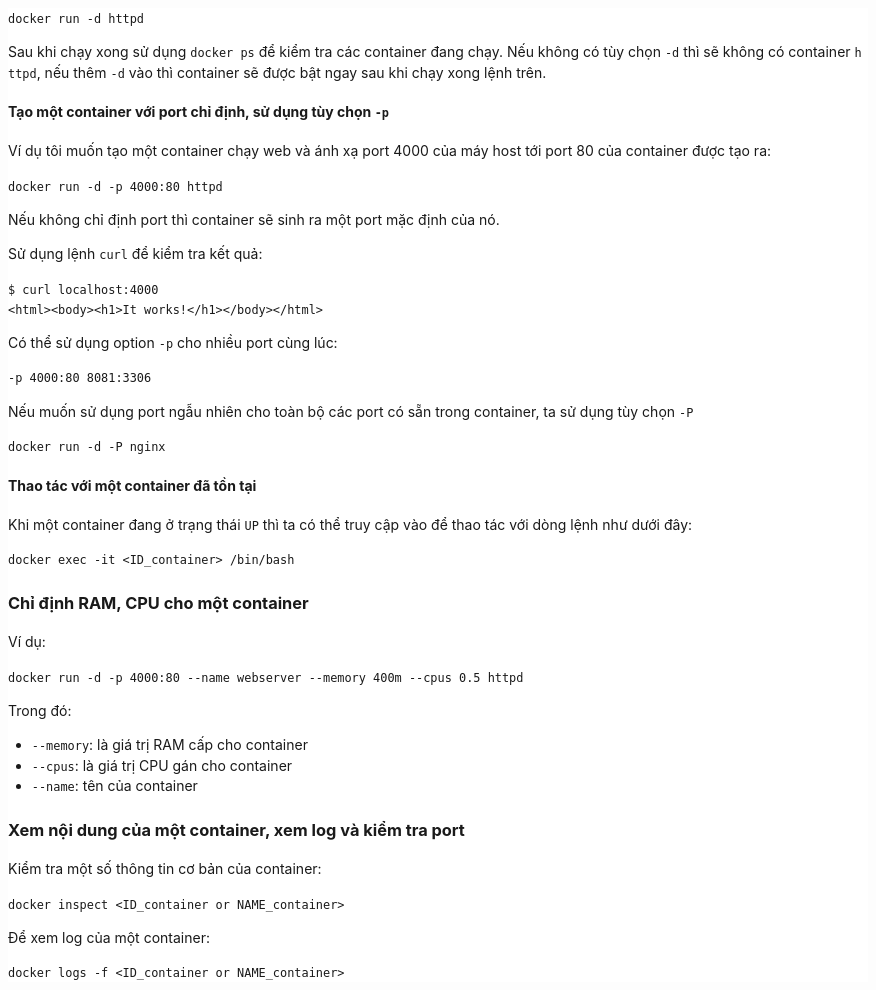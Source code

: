 	docker run -d httpd

Sau khi chạy xong sử dụng `docker ps` để kiểm tra các container đang chạy. Nếu không có tùy chọn `-d` thì sẽ không có container `httpd`, nếu thêm `-d` vào thì container sẽ được bật ngay sau khi chạy xong lệnh trên.

#### Tạo một container với port chỉ định, sử dụng tùy chọn `-p`

Ví dụ tôi muốn tạo một container chạy web và ánh xạ port 4000 của máy host tới port 80 của container được tạo ra:

	docker run -d -p 4000:80 httpd

Nếu không chỉ định port thì container sẽ sinh ra một port mặc định của nó.

Sử dụng lệnh `curl` để kiểm tra kết quả:

	$ curl localhost:4000
	<html><body><h1>It works!</h1></body></html>

Có thể sử dụng option `-p` cho nhiều port cùng lúc:

	-p 4000:80 8081:3306

Nếu muốn sử dụng port ngẫu nhiên cho toàn bộ các port có sẵn trong container, ta sử dụng tùy chọn `-P`

	docker run -d -P nginx

#### Thao tác với một container đã tồn tại

Khi một container đang ở trạng thái `UP` thì ta có thể truy cập vào để thao tác với dòng lệnh như dưới đây:

	docker exec -it <ID_container> /bin/bash

### Chỉ định RAM, CPU cho một container 

Ví dụ:

	docker run -d -p 4000:80 --name webserver --memory 400m --cpus 0.5 httpd

Trong đó:

* `--memory`: là giá trị RAM cấp cho container
* `--cpus`: là giá trị CPU gán cho container
* `--name`: tên của container

### Xem nội dung của một container, xem log và kiểm tra port

Kiểm tra một số thông tin cơ bản của container:

	docker inspect <ID_container or NAME_container>

Để xem log của một container:

	docker logs -f <ID_container or NAME_container>
